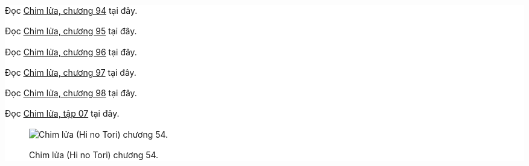 Đọc [Chim lửa, chương 94](https://nhavantuonglai.com/article/tezuka-osamu-hi-no-tori-episode-94) tại đây.

Đọc [Chim lửa, chương 95](https://nhavantuonglai.com/article/tezuka-osamu-hi-no-tori-episode-95) tại đây.

Đọc [Chim lửa, chương 96](https://nhavantuonglai.com/article/tezuka-osamu-hi-no-tori-episode-96) tại đây.

Đọc [Chim lửa, chương 97](https://nhavantuonglai.com/article/tezuka-osamu-hi-no-tori-episode-97) tại đây.

Đọc [Chim lửa, chương 98](https://nhavantuonglai.com/article/tezuka-osamu-hi-no-tori-episode-98) tại đây.

Đọc [Chim lửa, tập 07](https://nhavantuonglai.com/ebook/tezuka-osamu-hi-no-tori-episode-07.pdf) tại đây.

<figure><img src="https://nhavantuonglai.com/image/cover/001-451.jpg" alt="Chim lửa (Hi no Tori) chương 54." title="Chim lửa (Hi no Tori) chương 54." height=100% width=100%><figcaption><p>Chim lửa (Hi no Tori) chương 54.</p></figcaption></figure>